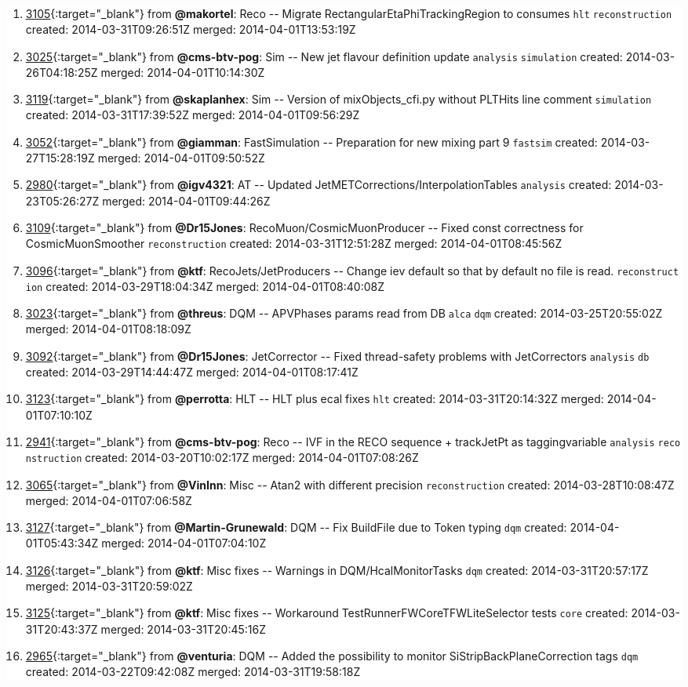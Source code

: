 1. [3105](http://github.com/cms-sw/cmssw/pull/3105){:target="_blank"}  from **@makortel**: Reco -- Migrate RectangularEtaPhiTrackingRegion to consumes `hlt`  `reconstruction`  created: 2014-03-31T09:26:51Z merged: 2014-04-01T13:53:19Z

1. [3025](http://github.com/cms-sw/cmssw/pull/3025){:target="_blank"}  from **@cms-btv-pog**: Sim -- New jet flavour definition update `analysis`  `simulation`  created: 2014-03-26T04:18:25Z merged: 2014-04-01T10:14:30Z

1. [3119](http://github.com/cms-sw/cmssw/pull/3119){:target="_blank"}  from **@skaplanhex**: Sim -- Version of mixObjects_cfi.py without PLTHits line comment `simulation`  created: 2014-03-31T17:39:52Z merged: 2014-04-01T09:56:29Z

1. [3052](http://github.com/cms-sw/cmssw/pull/3052){:target="_blank"}  from **@giamman**: FastSimulation -- Preparation for new mixing part 9 `fastsim`  created: 2014-03-27T15:28:19Z merged: 2014-04-01T09:50:52Z

1. [2980](http://github.com/cms-sw/cmssw/pull/2980){:target="_blank"}  from **@igv4321**: AT -- Updated JetMETCorrections/InterpolationTables `analysis`  created: 2014-03-23T05:26:27Z merged: 2014-04-01T09:44:26Z

1. [3109](http://github.com/cms-sw/cmssw/pull/3109){:target="_blank"}  from **@Dr15Jones**: RecoMuon/CosmicMuonProducer -- Fixed const correctness for CosmicMuonSmoother `reconstruction`  created: 2014-03-31T12:51:28Z merged: 2014-04-01T08:45:56Z

1. [3096](http://github.com/cms-sw/cmssw/pull/3096){:target="_blank"}  from **@ktf**: RecoJets/JetProducers -- Change iev default so that by default no file is read. `reconstruction`  created: 2014-03-29T18:04:34Z merged: 2014-04-01T08:40:08Z

1. [3023](http://github.com/cms-sw/cmssw/pull/3023){:target="_blank"}  from **@threus**: DQM -- APVPhases params read from DB `alca`  `dqm`  created: 2014-03-25T20:55:02Z merged: 2014-04-01T08:18:09Z

1. [3092](http://github.com/cms-sw/cmssw/pull/3092){:target="_blank"}  from **@Dr15Jones**: JetCorrector -- Fixed thread-safety problems with JetCorrectors `analysis`  `db`  created: 2014-03-29T14:44:47Z merged: 2014-04-01T08:17:41Z

1. [3123](http://github.com/cms-sw/cmssw/pull/3123){:target="_blank"}  from **@perrotta**: HLT -- HLT plus ecal fixes `hlt`  created: 2014-03-31T20:14:32Z merged: 2014-04-01T07:10:10Z

1. [2941](http://github.com/cms-sw/cmssw/pull/2941){:target="_blank"}  from **@cms-btv-pog**: Reco -- IVF in the RECO sequence + trackJetPt as taggingvariable `analysis`  `reconstruction`  created: 2014-03-20T10:02:17Z merged: 2014-04-01T07:08:26Z

1. [3065](http://github.com/cms-sw/cmssw/pull/3065){:target="_blank"}  from **@VinInn**: Misc -- Atan2 with different precision `reconstruction`  created: 2014-03-28T10:08:47Z merged: 2014-04-01T07:06:58Z

1. [3127](http://github.com/cms-sw/cmssw/pull/3127){:target="_blank"}  from **@Martin-Grunewald**: DQM -- Fix BuildFile due to Token typing `dqm`  created: 2014-04-01T05:43:34Z merged: 2014-04-01T07:04:10Z

1. [3126](http://github.com/cms-sw/cmssw/pull/3126){:target="_blank"}  from **@ktf**: Misc fixes -- Warnings in DQM/HcalMonitorTasks `dqm`  created: 2014-03-31T20:57:17Z merged: 2014-03-31T20:59:02Z

1. [3125](http://github.com/cms-sw/cmssw/pull/3125){:target="_blank"}  from **@ktf**: Misc fixes -- Workaround TestRunnerFWCoreTFWLiteSelector tests `core`  created: 2014-03-31T20:43:37Z merged: 2014-03-31T20:45:16Z

1. [2965](http://github.com/cms-sw/cmssw/pull/2965){:target="_blank"}  from **@venturia**: DQM -- Added the possibility to monitor SiStripBackPlaneCorrection tags `dqm`  created: 2014-03-22T09:42:08Z merged: 2014-03-31T19:58:18Z
